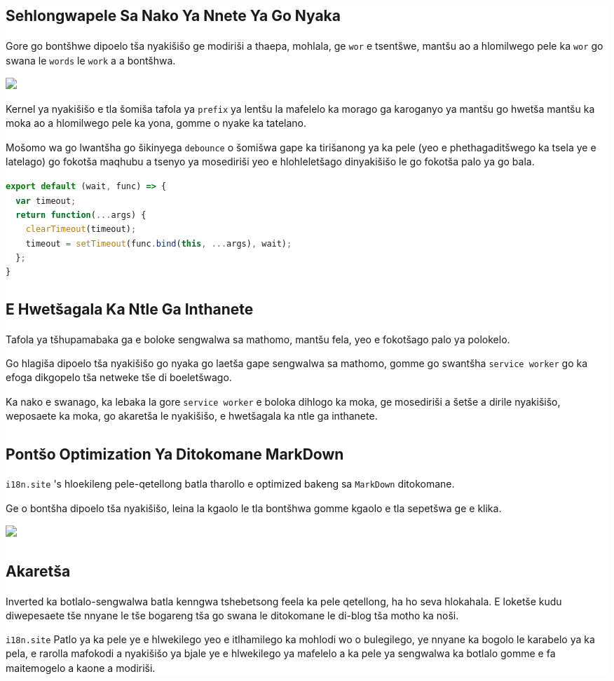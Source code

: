 ## Sehlongwapele Sa Nako Ya Nnete Ya Go Nyaka

Gore go bontšhwe dipoelo tša nyakišišo ge modiriši a thaepa, mohlala, ge `wor` e tsentšwe, mantšu ao a hlomilwego pele ka `wor` go swana le `words` le `work` a a bontšhwa.

![](//p.3ti.site/1727684944.avif)

Kernel ya nyakišišo e tla šomiša tafola ya `prefix` ya lentšu la mafelelo ka morago ga karoganyo ya mantšu go hwetša mantšu ka moka ao a hlomilwego pele ka yona, gomme o nyake ka tatelano.

Mošomo wa go lwantšha go šikinyega `debounce` o šomišwa gape ka tirišanong ya ka pele (yeo e phethagaditšwego ka tsela ye e latelago) go fokotša maqhubu a tsenyo ya mosediriši yeo e hlohleletšago dinyakišišo le go fokotša palo ya go bala.

```js
export default (wait, func) => {
  var timeout;
  return function(...args) {
    clearTimeout(timeout);
    timeout = setTimeout(func.bind(this, ...args), wait);
  };
}
```

## E Hwetšagala Ka Ntle Ga Inthanete

Tafola ya tšhupamabaka ga e boloke sengwalwa sa mathomo, mantšu fela, yeo e fokotšago palo ya polokelo.

Go hlagiša dipoelo tša nyakišišo go nyaka go laetša gape sengwalwa sa mathomo, gomme go swantšha `service worker` go ka efoga dikgopelo tša netweke tše di boeletšwago.

Ka nako e swanago, ka lebaka la gore `service worker` e boloka dihlogo ka moka, ge mosediriši a šetše a dirile nyakišišo, weposaete ka moka, go akaretša le nyakišišo, e hwetšagala ka ntle ga inthanete.

## Pontšo Optimization Ya Ditokomane MarkDown

`i18n.site` 's hloekileng pele-qetellong batla tharollo e optimized bakeng sa `MarkDown` ditokomane.

Ge o bontšha dipoelo tša nyakišišo, leina la kgaolo le tla bontšhwa gomme kgaolo e tla sepetšwa ge e klika.

![](//p.3ti.site/1727686552.avif)

## Akaretša

Inverted ka botlalo-sengwalwa batla kenngwa tshebetsong feela ka pele qetellong, ha ho seva hlokahala. E loketše kudu diwepesaete tše nnyane le tše bogareng tša go swana le ditokomane le di-blog tša motho ka noši.

`i18n.site` Patlo ya ka pele ye e hlwekilego yeo e itlhamilego ka mohlodi wo o bulegilego, ye nnyane ka bogolo le karabelo ya ka pela, e rarolla mafokodi a nyakišišo ya bjale ye e hlwekilego ya mafelelo a ka pele ya sengwalwa ka botlalo gomme e fa maitemogelo a kaone a modiriši.